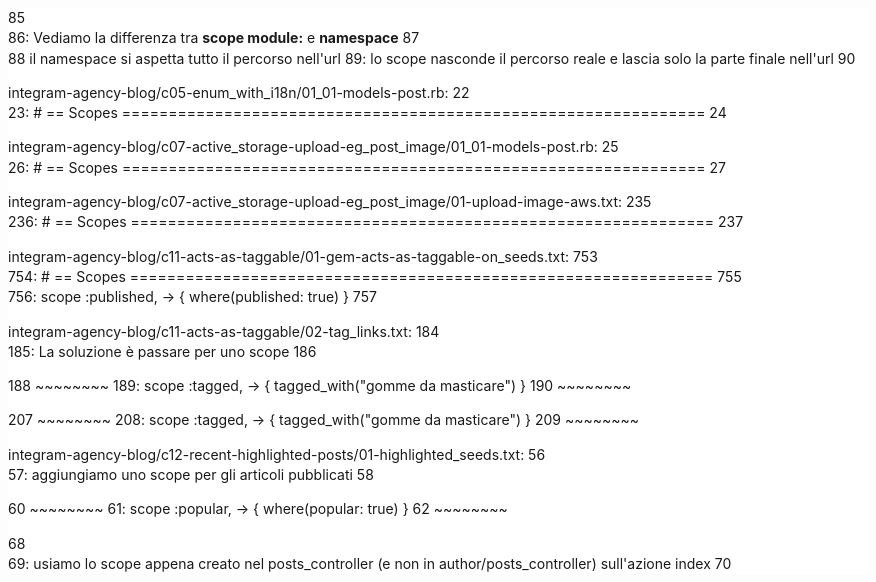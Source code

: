   85  
  86: Vediamo la differenza tra **scope module:** e **namespace**
  87  
  88  il namespace si aspetta tutto il percorso nell'url
  89: lo scope nasconde il percorso reale e lascia solo la parte finale nell'url
  90  

integram-agency-blog/c05-enum_with_i18n/01_01-models-post.rb:
  22  
  23:   # == Scopes ===============================================================
  24  

integram-agency-blog/c07-active_storage-upload-eg_post_image/01_01-models-post.rb:
  25  
  26:   # == Scopes ===============================================================
  27  

integram-agency-blog/c07-active_storage-upload-eg_post_image/01-upload-image-aws.txt:
  235  
  236:   # == Scopes ===============================================================
  237  

integram-agency-blog/c11-acts-as-taggable/01-gem-acts-as-taggable-on_seeds.txt:
  753  
  754:   # == Scopes ===============================================================
  755  
  756:   scope :published, -> { where(published: true) }
  757  

integram-agency-blog/c11-acts-as-taggable/02-tag_links.txt:
  184  
  185: La soluzione è passare per uno scope
  186  

  188  ~~~~~~~~
  189:   scope :tagged, -> { tagged_with("gomme da masticare") }
  190  ~~~~~~~~

  207  ~~~~~~~~
  208:   scope :tagged, -> { tagged_with("gomme da masticare") }
  209  ~~~~~~~~

integram-agency-blog/c12-recent-highlighted-posts/01-highlighted_seeds.txt:
  56  
  57: aggiungiamo uno scope per gli articoli pubblicati
  58  

  60  ~~~~~~~~
  61:   scope :popular, -> { where(popular: true) }
  62  ~~~~~~~~

  68  
  69: usiamo lo scope appena creato nel posts_controller (e non in author/posts_controller) sull'azione index
  70  
